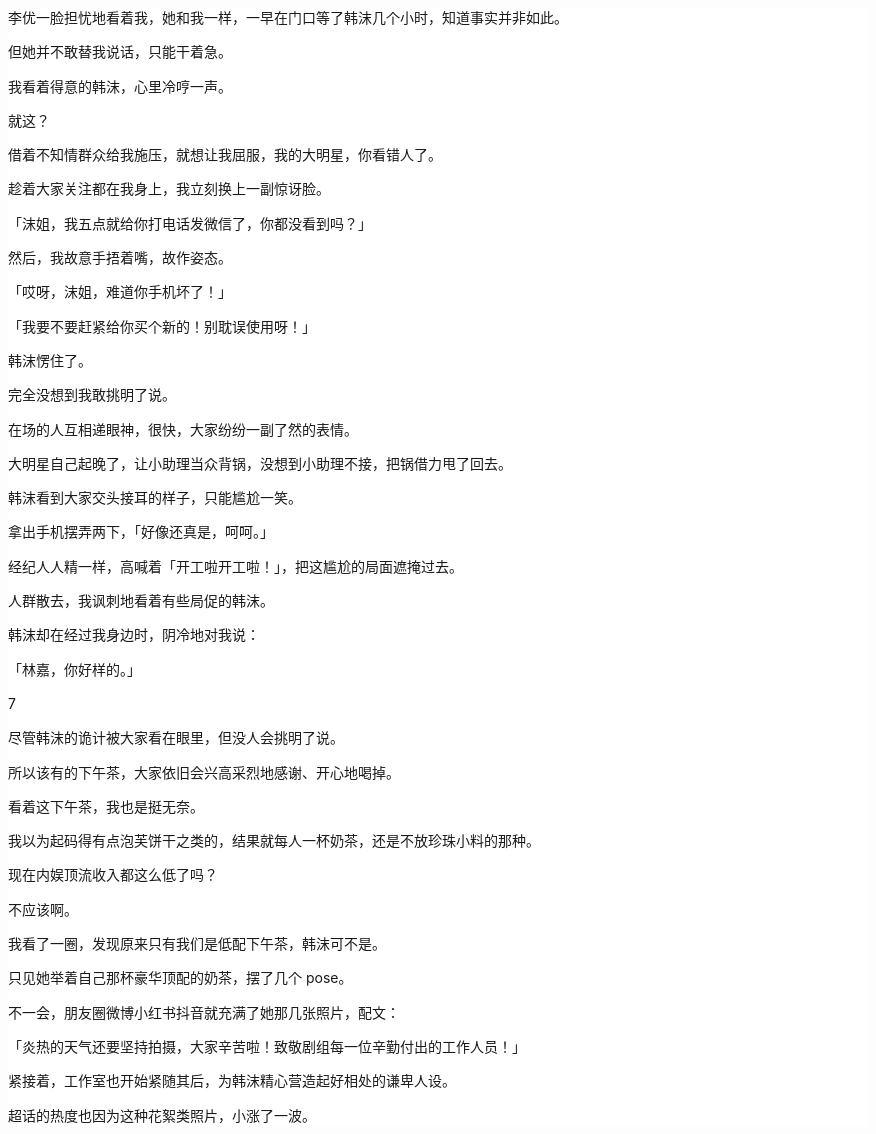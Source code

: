 李优一脸担忧地看着我，她和我一样，一早在门口等了韩沫几个小时，知道事实并非如此。

但她并不敢替我说话，只能干着急。

我看着得意的韩沫，心里冷哼一声。

就这？

借着不知情群众给我施压，就想让我屈服，我的大明星，你看错人了。

趁着大家关注都在我身上，我立刻换上一副惊讶脸。

「沫姐，我五点就给你打电话发微信了，你都没看到吗？」

然后，我故意手捂着嘴，故作姿态。

「哎呀，沫姐，难道你手机坏了！」

「我要不要赶紧给你买个新的！别耽误使用呀！」

韩沫愣住了。

完全没想到我敢挑明了说。

在场的人互相递眼神，很快，大家纷纷一副了然的表情。

大明星自己起晚了，让小助理当众背锅，没想到小助理不接，把锅借力甩了回去。

韩沫看到大家交头接耳的样子，只能尴尬一笑。

拿出手机摆弄两下，「好像还真是，呵呵。」

经纪人人精一样，高喊着「开工啦开工啦！」，把这尴尬的局面遮掩过去。

人群散去，我讽刺地看着有些局促的韩沫。

韩沫却在经过我身边时，阴冷地对我说：

「林嘉，你好样的。」

7

尽管韩沫的诡计被大家看在眼里，但没人会挑明了说。

所以该有的下午茶，大家依旧会兴高采烈地感谢、开心地喝掉。

看着这下午茶，我也是挺无奈。

我以为起码得有点泡芙饼干之类的，结果就每人一杯奶茶，还是不放珍珠小料的那种。

现在内娱顶流收入都这么低了吗？

不应该啊。

我看了一圈，发现原来只有我们是低配下午茶，韩沫可不是。

只见她举着自己那杯豪华顶配的奶茶，摆了几个 pose。

不一会，朋友圈微博小红书抖音就充满了她那几张照片，配文：

「炎热的天气还要坚持拍摄，大家辛苦啦！致敬剧组每一位辛勤付出的工作人员！」

紧接着，工作室也开始紧随其后，为韩沫精心营造起好相处的谦卑人设。

超话的热度也因为这种花絮类照片，小涨了一波。
